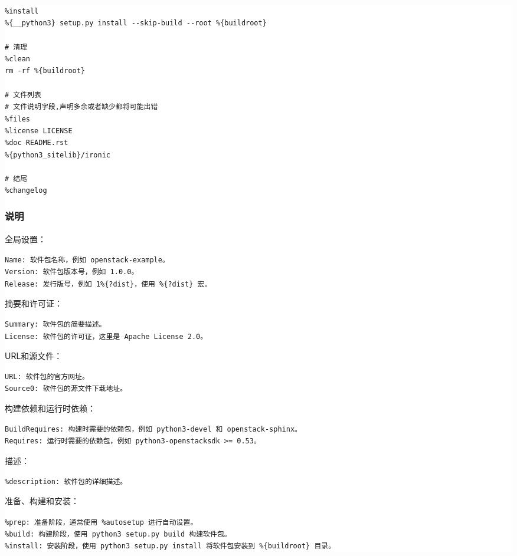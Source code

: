 ```
%install
%{__python3} setup.py install --skip-build --root %{buildroot}

# 清理
%clean
rm -rf %{buildroot}

# 文件列表
# 文件说明字段,声明多余或者缺少都将可能出错
%files
%license LICENSE
%doc README.rst
%{python3_sitelib}/ironic

# 结尾
%changelog
```


### 说明

全局设置：
```
Name: 软件包名称，例如 openstack-example。
Version: 软件包版本号，例如 1.0.0。
Release: 发行版号，例如 1%{?dist}，使用 %{?dist} 宏。
```

摘要和许可证：

```
Summary: 软件包的简要描述。
License: 软件包的许可证，这里是 Apache License 2.0。
```

URL和源文件：
```
URL: 软件包的官方网址。
Source0: 软件包的源文件下载地址。
```

构建依赖和运行时依赖：
```
BuildRequires: 构建时需要的依赖包，例如 python3-devel 和 openstack-sphinx。
Requires: 运行时需要的依赖包，例如 python3-openstacksdk >= 0.53。
```

描述：
```
%description: 软件包的详细描述。
```

准备、构建和安装：
```
%prep: 准备阶段，通常使用 %autosetup 进行自动设置。
%build: 构建阶段，使用 python3 setup.py build 构建软件包。
%install: 安装阶段，使用 python3 setup.py install 将软件包安装到 %{buildroot} 目录。
```
